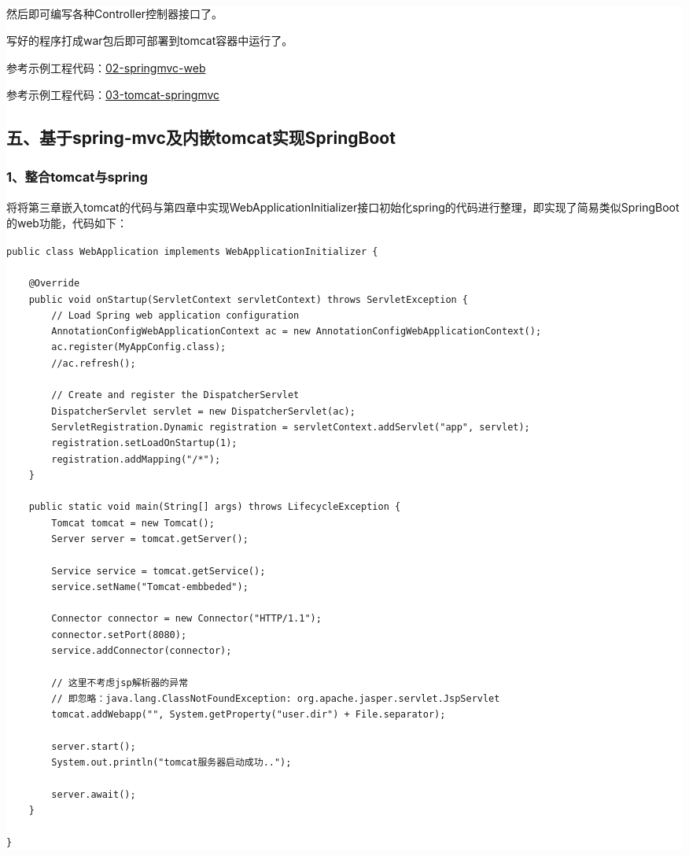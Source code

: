 然后即可编写各种Controller控制器接口了。

写好的程序打成war包后即可部署到tomcat容器中运行了。

参考示例工程代码：[02-springmvc-web](02-springmvc-web)

参考示例工程代码：[03-tomcat-springmvc](03-tomcat-springmvc)

## 五、基于spring-mvc及内嵌tomcat实现SpringBoot

### 1、整合tomcat与spring

将将第三章嵌入tomcat的代码与第四章中实现WebApplicationInitializer接口初始化spring的代码进行整理，即实现了简易类似SpringBoot的web功能，代码如下：

```
public class WebApplication implements WebApplicationInitializer {
	
	@Override
	public void onStartup(ServletContext servletContext) throws ServletException {
		// Load Spring web application configuration
		AnnotationConfigWebApplicationContext ac = new AnnotationConfigWebApplicationContext();
		ac.register(MyAppConfig.class);
		//ac.refresh();

		// Create and register the DispatcherServlet
		DispatcherServlet servlet = new DispatcherServlet(ac);
		ServletRegistration.Dynamic registration = servletContext.addServlet("app", servlet);
		registration.setLoadOnStartup(1);
		registration.addMapping("/*");
	}

	public static void main(String[] args) throws LifecycleException {
		Tomcat tomcat = new Tomcat();
		Server server = tomcat.getServer();

		Service service = tomcat.getService();
		service.setName("Tomcat-embbeded");

		Connector connector = new Connector("HTTP/1.1");
		connector.setPort(8080);
		service.addConnector(connector);

		// 这里不考虑jsp解析器的异常
		// 即忽略：java.lang.ClassNotFoundException: org.apache.jasper.servlet.JspServlet
		tomcat.addWebapp("", System.getProperty("user.dir") + File.separator);

		server.start();
		System.out.println("tomcat服务器启动成功..");

		server.await();
	}

}
```
